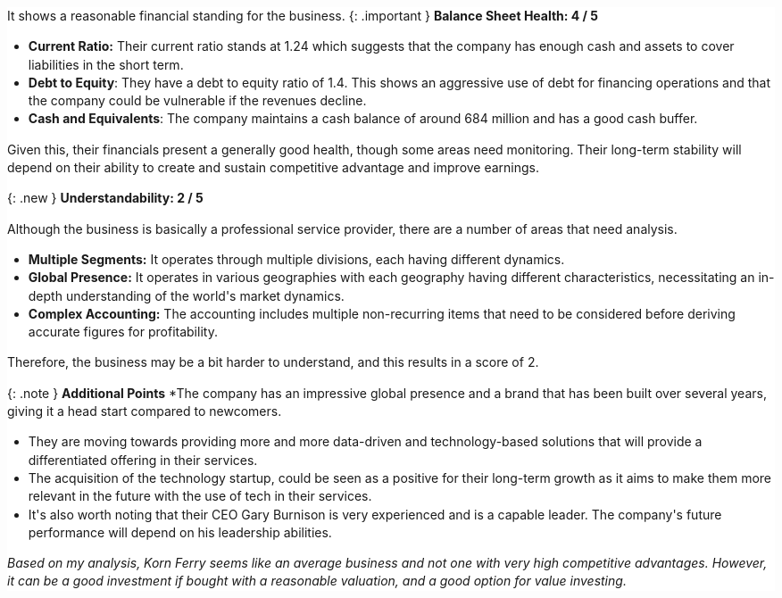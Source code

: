    It shows a reasonable financial standing for the business.
{: .important }
**Balance Sheet Health: 4 / 5**

*   **Current Ratio:** Their current ratio stands at 1.24 which suggests that the company has enough cash and assets to cover liabilities in the short term.
*   **Debt to Equity**: They have a debt to equity ratio of 1.4. This shows an aggressive use of debt for financing operations and that the company could be vulnerable if the revenues decline.
*    **Cash and Equivalents**: The company maintains a cash balance of around 684 million and has a good cash buffer.

 Given this, their financials present a generally good health, though some areas need monitoring. Their long-term stability will depend on their ability to create and sustain competitive advantage and improve earnings.

{: .new }
**Understandability: 2 / 5**

Although the business is basically a professional service provider, there are a number of areas that need analysis.

*   **Multiple Segments:** It operates through multiple divisions, each having different dynamics.
*   **Global Presence:** It operates in various geographies with each geography having different characteristics, necessitating an in-depth understanding of the world's market dynamics.
*   **Complex Accounting:** The accounting includes multiple non-recurring items that need to be considered before deriving accurate figures for profitability.

  Therefore, the business may be a bit harder to understand, and this results in a score of 2.

{: .note }
**Additional Points**
 *The company has an impressive global presence and a brand that has been built over several years, giving it a head start compared to newcomers.
 * They are moving towards providing more and more data-driven and technology-based solutions that will provide a differentiated offering in their services.
 *  The acquisition of the technology startup, could be seen as a positive for their long-term growth as it aims to make them more relevant in the future with the use of tech in their services.
 * It's also worth noting that their CEO Gary Burnison is very experienced and is a capable leader. The company's future performance will depend on his leadership abilities.

  *Based on my analysis, Korn Ferry seems like an average business and not one with very high competitive advantages. However, it can be a good investment if bought with a reasonable valuation, and a good option for value investing.*